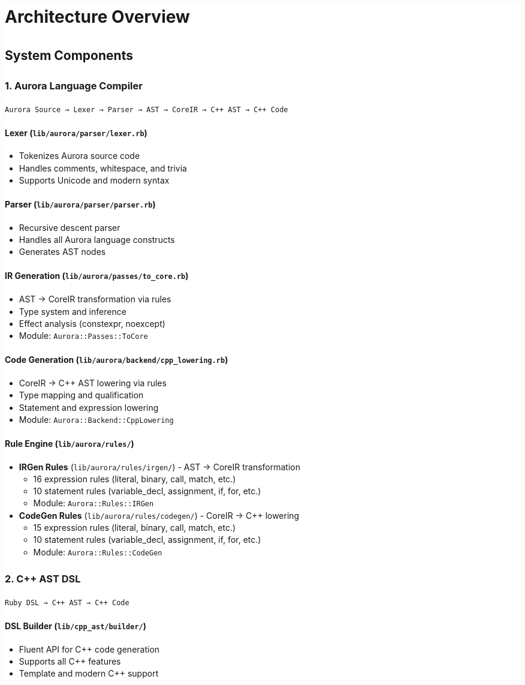 # Architecture Overview

## System Components

### 1. Aurora Language Compiler

```
Aurora Source → Lexer → Parser → AST → CoreIR → C++ AST → C++ Code
```

#### Lexer (`lib/aurora/parser/lexer.rb`)
- Tokenizes Aurora source code
- Handles comments, whitespace, and trivia
- Supports Unicode and modern syntax

#### Parser (`lib/aurora/parser/parser.rb`)
- Recursive descent parser
- Handles all Aurora language constructs
- Generates AST nodes

#### IR Generation (`lib/aurora/passes/to_core.rb`)
- AST → CoreIR transformation via rules
- Type system and inference
- Effect analysis (constexpr, noexcept)
- Module: `Aurora::Passes::ToCore`

#### Code Generation (`lib/aurora/backend/cpp_lowering.rb`)
- CoreIR → C++ AST lowering via rules
- Type mapping and qualification
- Statement and expression lowering
- Module: `Aurora::Backend::CppLowering`

#### Rule Engine (`lib/aurora/rules/`)
- **IRGen Rules** (`lib/aurora/rules/irgen/`) - AST → CoreIR transformation
  - 16 expression rules (literal, binary, call, match, etc.)
  - 10 statement rules (variable_decl, assignment, if, for, etc.)
  - Module: `Aurora::Rules::IRGen`
- **CodeGen Rules** (`lib/aurora/rules/codegen/`) - CoreIR → C++ lowering
  - 15 expression rules (literal, binary, call, match, etc.)
  - 10 statement rules (variable_decl, assignment, if, for, etc.)
  - Module: `Aurora::Rules::CodeGen`

### 2. C++ AST DSL

```
Ruby DSL → C++ AST → C++ Code
```

#### DSL Builder (`lib/cpp_ast/builder/`)
- Fluent API for C++ code generation
- Supports all C++ features
- Template and modern C++ support
